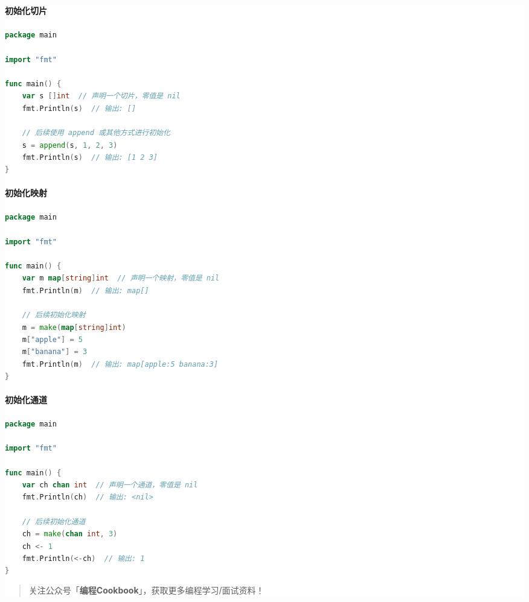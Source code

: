 #### 初始化切片
```go
package main

import "fmt"

func main() {
    var s []int  // 声明一个切片，零值是 nil
    fmt.Println(s)  // 输出: []

    // 后续使用 append 或其他方式进行初始化
    s = append(s, 1, 2, 3)
    fmt.Println(s)  // 输出: [1 2 3]
}
```

#### 初始化映射
```go
package main

import "fmt"

func main() {
    var m map[string]int  // 声明一个映射，零值是 nil
    fmt.Println(m)  // 输出: map[]

    // 后续初始化映射
    m = make(map[string]int)
    m["apple"] = 5
    m["banana"] = 3
    fmt.Println(m)  // 输出: map[apple:5 banana:3]
}
```

#### 初始化通道
```go
package main

import "fmt"

func main() {
    var ch chan int  // 声明一个通道，零值是 nil
    fmt.Println(ch)  // 输出: <nil>

    // 后续初始化通道
    ch = make(chan int, 3)
    ch <- 1
    fmt.Println(<-ch)  // 输出: 1
}
```

> 关注公众号「**编程Cookbook**」，获取更多编程学习/面试资料！
